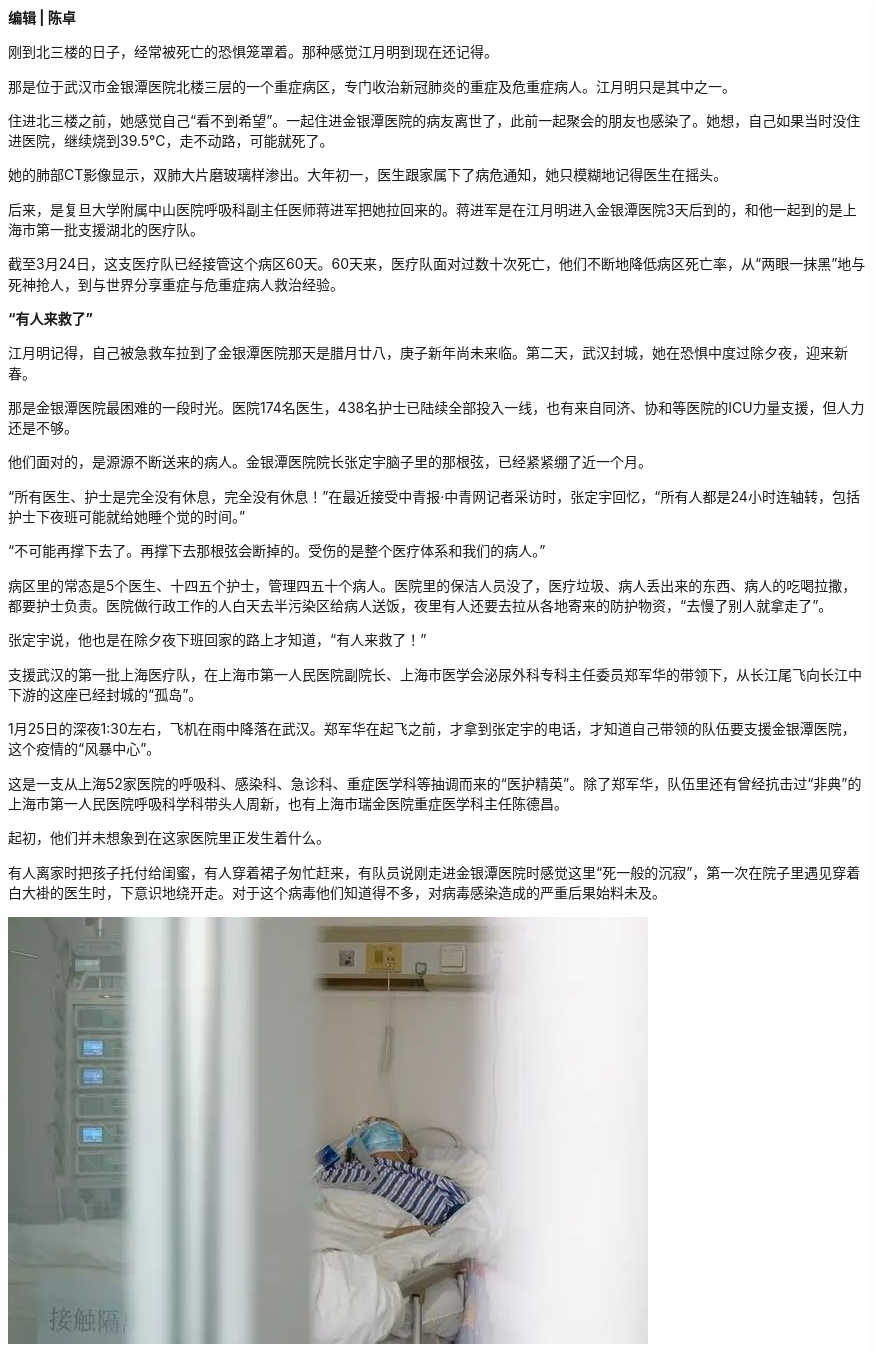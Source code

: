 **编辑 | 陈卓**

刚到北三楼的日子，经常被死亡的恐惧笼罩着。那种感觉江月明到现在还记得。

那是位于武汉市金银潭医院北楼三层的一个重症病区，专门收治新冠肺炎的重症及危重症病人。江月明只是其中之一。

住进北三楼之前，她感觉自己“看不到希望”。一起住进金银潭医院的病友离世了，此前一起聚会的朋友也感染了。她想，自己如果当时没住进医院，继续烧到39.5℃，走不动路，可能就死了。

她的肺部CT影像显示，双肺大片磨玻璃样渗出。大年初一，医生跟家属下了病危通知，她只模糊地记得医生在摇头。

后来，是复旦大学附属中山医院呼吸科副主任医师蒋进军把她拉回来的。蒋进军是在江月明进入金银潭医院3天后到的，和他一起到的是上海市第一批支援湖北的医疗队。

截至3月24日，这支医疗队已经接管这个病区60天。60天来，医疗队面对过数十次死亡，他们不断地降低病区死亡率，从“两眼一抹黑”地与死神抢人，到与世界分享重症与危重症病人救治经验。

**“有人来救了”**

江月明记得，自己被急救车拉到了金银潭医院那天是腊月廿八，庚子新年尚未来临。第二天，武汉封城，她在恐惧中度过除夕夜，迎来新春。

那是金银潭医院最困难的一段时光。医院174名医生，438名护士已陆续全部投入一线，也有来自同济、协和等医院的ICU力量支援，但人力还是不够。

他们面对的，是源源不断送来的病人。金银潭医院院长张定宇脑子里的那根弦，已经紧紧绷了近一个月。

“所有医生、护士是完全没有休息，完全没有休息！”在最近接受中青报·中青网记者采访时，张定宇回忆，“所有人都是24小时连轴转，包括护士下夜班可能就给她睡个觉的时间。”

“不可能再撑下去了。再撑下去那根弦会断掉的。受伤的是整个医疗体系和我们的病人。”

病区里的常态是5个医生、十四五个护士，管理四五十个病人。医院里的保洁人员没了，医疗垃圾、病人丢出来的东西、病人的吃喝拉撒，都要护士负责。医院做行政工作的人白天去半污染区给病人送饭，夜里有人还要去拉从各地寄来的防护物资，“去慢了别人就拿走了”。

张定宇说，他也是在除夕夜下班回家的路上才知道，“有人来救了！”

支援武汉的第一批上海医疗队，在上海市第一人民医院副院长、上海市医学会泌尿外科专科主任委员郑军华的带领下，从长江尾飞向长江中下游的这座已经封城的“孤岛”。

1月25日的深夜1:30左右，飞机在雨中降落在武汉。郑军华在起飞之前，才拿到张定宇的电话，才知道自己带领的队伍要支援金银潭医院，这个疫情的“风暴中心”。

这是一支从上海52家医院的呼吸科、感染科、急诊科、重症医学科等抽调而来的“医护精英”。除了郑军华，队伍里还有曾经抗击过“非典”的上海市第一人民医院呼吸科学科带头人周新，也有上海市瑞金医院重症医学科主任陈德昌。

起初，他们并未想象到在这家医院里正发生着什么。

有人离家时把孩子托付给闺蜜，有人穿着裙子匆忙赶来，有队员说刚走进金银潭医院时感觉这里“死一般的沉寂”，第一次在院子里遇见穿着白大褂的医生时，下意识地绕开走。对于这个病毒他们知道得不多，对病毒感染造成的严重后果始料未及。

![](/images/post/3abf907ca9f8e2e9945b199ee3c72f79.jpg)
